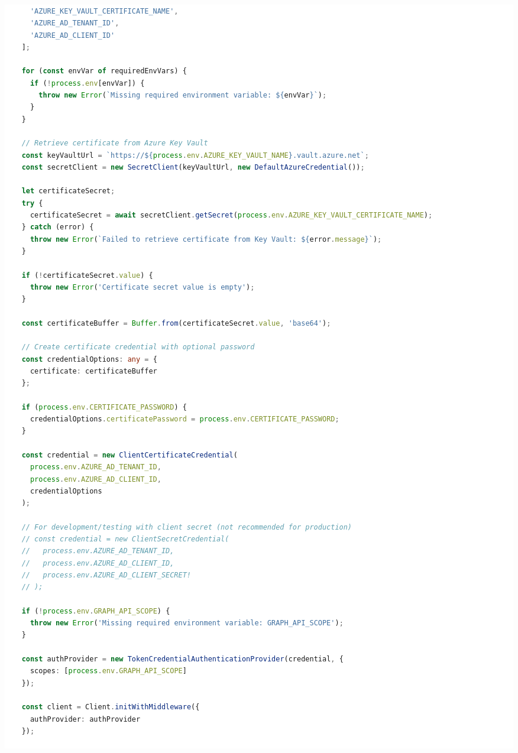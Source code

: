    ```typescript
         'AZURE_KEY_VAULT_CERTIFICATE_NAME',
         'AZURE_AD_TENANT_ID',
         'AZURE_AD_CLIENT_ID'
       ];
       
       for (const envVar of requiredEnvVars) {
         if (!process.env[envVar]) {
           throw new Error(`Missing required environment variable: ${envVar}`);
         }
       }
       
       // Retrieve certificate from Azure Key Vault
       const keyVaultUrl = `https://${process.env.AZURE_KEY_VAULT_NAME}.vault.azure.net`;
       const secretClient = new SecretClient(keyVaultUrl, new DefaultAzureCredential());
       
       let certificateSecret;
       try {
         certificateSecret = await secretClient.getSecret(process.env.AZURE_KEY_VAULT_CERTIFICATE_NAME);
       } catch (error) {
         throw new Error(`Failed to retrieve certificate from Key Vault: ${error.message}`);
       }
       
       if (!certificateSecret.value) {
         throw new Error('Certificate secret value is empty');
       }
       
       const certificateBuffer = Buffer.from(certificateSecret.value, 'base64');
       
       // Create certificate credential with optional password
       const credentialOptions: any = {
         certificate: certificateBuffer
       };
       
       if (process.env.CERTIFICATE_PASSWORD) {
         credentialOptions.certificatePassword = process.env.CERTIFICATE_PASSWORD;
       }
       
       const credential = new ClientCertificateCredential(
         process.env.AZURE_AD_TENANT_ID,
         process.env.AZURE_AD_CLIENT_ID,
         credentialOptions
       );
   
       // For development/testing with client secret (not recommended for production)
       // const credential = new ClientSecretCredential(
       //   process.env.AZURE_AD_TENANT_ID,
       //   process.env.AZURE_AD_CLIENT_ID,
       //   process.env.AZURE_AD_CLIENT_SECRET!
       // );
       
       if (!process.env.GRAPH_API_SCOPE) {
         throw new Error('Missing required environment variable: GRAPH_API_SCOPE');
       }
       
       const authProvider = new TokenCredentialAuthenticationProvider(credential, {
         scopes: [process.env.GRAPH_API_SCOPE]
       });
       
       const client = Client.initWithMiddleware({
         authProvider: authProvider
       });
       
   ```